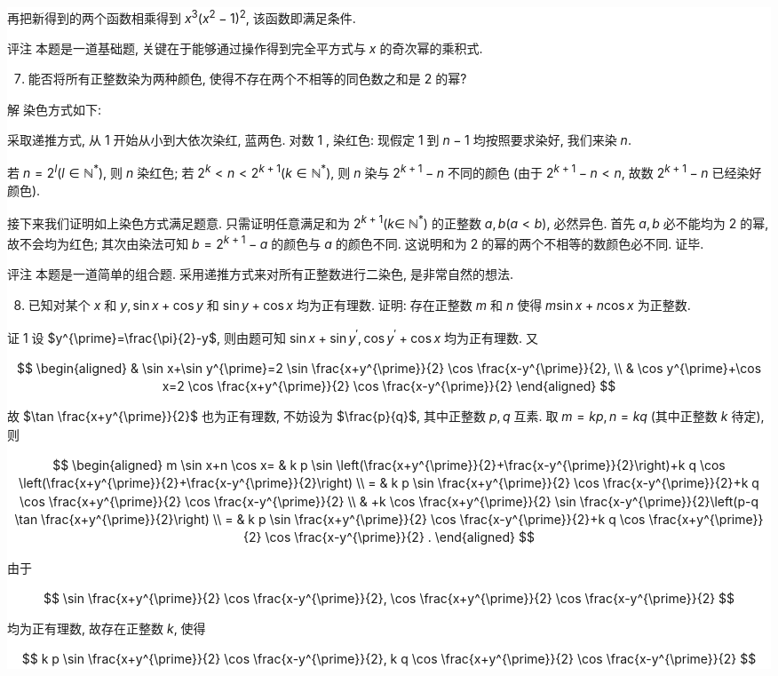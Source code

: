 再把新得到的两个函数相乘得到 $x^{3}\left(x^{2}-1\right)^{2}$, 该函数即满足条件.

评注 本题是一道基础题, 关键在于能够通过操作得到完全平方式与 $x$ 的奇次幂的乘积式.

7. 能否将所有正整数染为两种颜色, 使得不存在两个不相等的同色数之和是 2 的幂?

解 染色方式如下:

采取递推方式, 从 1 开始从小到大依次染红, 蓝两色. 对数 1 , 染红色: 现假定 1 到 $n-1$ 均按照要求染好, 我们来染 $n$.

若 $n=2^{l}\left(l \in \mathbb{N}^{*}\right)$, 则 $n$ 染红色; 若 $2^{k}<n<2^{k+1}\left(k \in \mathbb{N}^{*}\right)$, 则 $n$ 染与 $2^{k+1}-n$ 不同的颜色 (由于 $2^{k+1}-n<n$, 故数 $2^{k+1}-n$ 已经染好颜色).

接下来我们证明如上染色方式满足题意. 只需证明任意满足和为 $2^{k+1}(k \in$ $\left.\mathbb{N}^{*}\right)$ 的正整数 $a, b(a<b)$, 必然异色. 首先 $a, b$ 必不能均为 2 的幂, 故不会均为红色; 其次由染法可知 $b=2^{k+1}-a$ 的颜色与 $a$ 的颜色不同. 这说明和为 2 的幂的两个不相等的数颜色必不同. 证毕.

评注 本题是一道简单的组合题. 采用递推方式来对所有正整数进行二染色, 是非常自然的想法.

8. 已知对某个 $x$ 和 $y, \sin x+\cos y$ 和 $\sin y+\cos x$ 均为正有理数. 证明: 存在正整数 $m$ 和 $n$ 使得 $m \sin x+n \cos x$ 为正整数.

证 1 设 $y^{\prime}=\frac{\pi}{2}-y$, 则由题可知 $\sin x+\sin y^{\prime}, \cos y^{\prime}+\cos x$ 均为正有理数. 又

$$
\begin{aligned}
& \sin x+\sin y^{\prime}=2 \sin \frac{x+y^{\prime}}{2} \cos \frac{x-y^{\prime}}{2}, \\
& \cos y^{\prime}+\cos x=2 \cos \frac{x+y^{\prime}}{2} \cos \frac{x-y^{\prime}}{2}
\end{aligned}
$$

故 $\tan \frac{x+y^{\prime}}{2}$ 也为正有理数, 不妨设为 $\frac{p}{q}$, 其中正整数 $p, q$ 互素. 取 $m=k p, n=k q$ (其中正整数 $k$ 待定), 则

$$
\begin{aligned}
m \sin x+n \cos x= & k p \sin \left(\frac{x+y^{\prime}}{2}+\frac{x-y^{\prime}}{2}\right)+k q \cos \left(\frac{x+y^{\prime}}{2}+\frac{x-y^{\prime}}{2}\right) \\
= & k p \sin \frac{x+y^{\prime}}{2} \cos \frac{x-y^{\prime}}{2}+k q \cos \frac{x+y^{\prime}}{2} \cos \frac{x-y^{\prime}}{2} \\
& +k \cos \frac{x+y^{\prime}}{2} \sin \frac{x-y^{\prime}}{2}\left(p-q \tan \frac{x+y^{\prime}}{2}\right) \\
= & k p \sin \frac{x+y^{\prime}}{2} \cos \frac{x-y^{\prime}}{2}+k q \cos \frac{x+y^{\prime}}{2} \cos \frac{x-y^{\prime}}{2} .
\end{aligned}
$$

由于

$$
\sin \frac{x+y^{\prime}}{2} \cos \frac{x-y^{\prime}}{2}, \cos \frac{x+y^{\prime}}{2} \cos \frac{x-y^{\prime}}{2}
$$

均为正有理数, 故存在正整数 $k$, 使得

$$
k p \sin \frac{x+y^{\prime}}{2} \cos \frac{x-y^{\prime}}{2}, k q \cos \frac{x+y^{\prime}}{2} \cos \frac{x-y^{\prime}}{2}
$$
